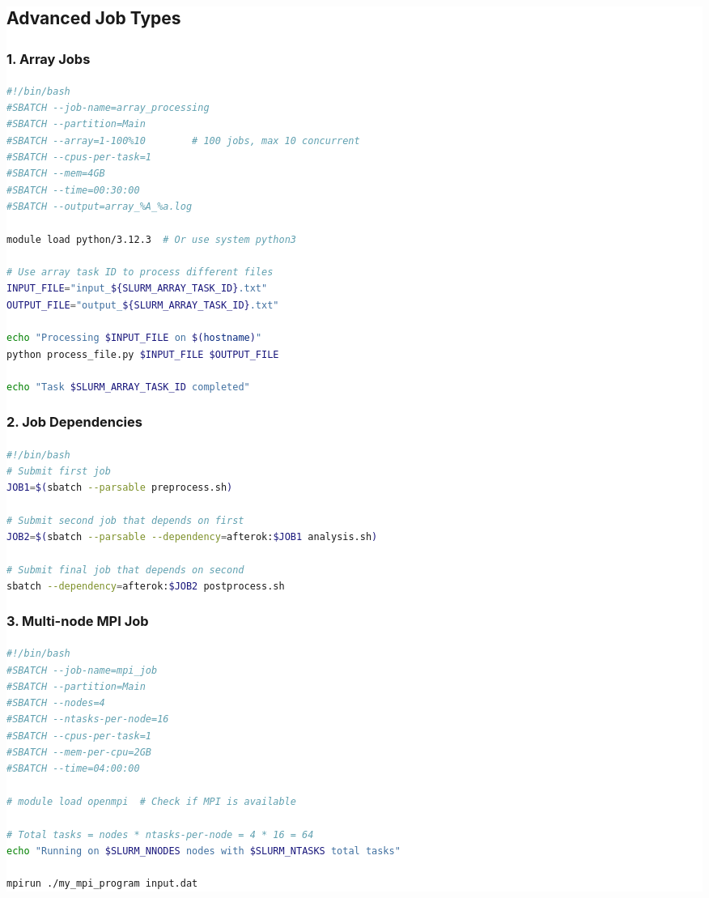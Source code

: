 
## Advanced Job Types

### 1. Array Jobs

```bash
#!/bin/bash
#SBATCH --job-name=array_processing
#SBATCH --partition=Main
#SBATCH --array=1-100%10        # 100 jobs, max 10 concurrent
#SBATCH --cpus-per-task=1
#SBATCH --mem=4GB
#SBATCH --time=00:30:00
#SBATCH --output=array_%A_%a.log

module load python/3.12.3  # Or use system python3

# Use array task ID to process different files
INPUT_FILE="input_${SLURM_ARRAY_TASK_ID}.txt"
OUTPUT_FILE="output_${SLURM_ARRAY_TASK_ID}.txt"

echo "Processing $INPUT_FILE on $(hostname)"
python process_file.py $INPUT_FILE $OUTPUT_FILE

echo "Task $SLURM_ARRAY_TASK_ID completed"
```

### 2. Job Dependencies

```bash
#!/bin/bash
# Submit first job
JOB1=$(sbatch --parsable preprocess.sh)

# Submit second job that depends on first
JOB2=$(sbatch --parsable --dependency=afterok:$JOB1 analysis.sh)

# Submit final job that depends on second
sbatch --dependency=afterok:$JOB2 postprocess.sh
```

### 3. Multi-node MPI Job

```bash
#!/bin/bash
#SBATCH --job-name=mpi_job
#SBATCH --partition=Main
#SBATCH --nodes=4
#SBATCH --ntasks-per-node=16
#SBATCH --cpus-per-task=1
#SBATCH --mem-per-cpu=2GB
#SBATCH --time=04:00:00

# module load openmpi  # Check if MPI is available

# Total tasks = nodes * ntasks-per-node = 4 * 16 = 64
echo "Running on $SLURM_NNODES nodes with $SLURM_NTASKS total tasks"

mpirun ./my_mpi_program input.dat
```
